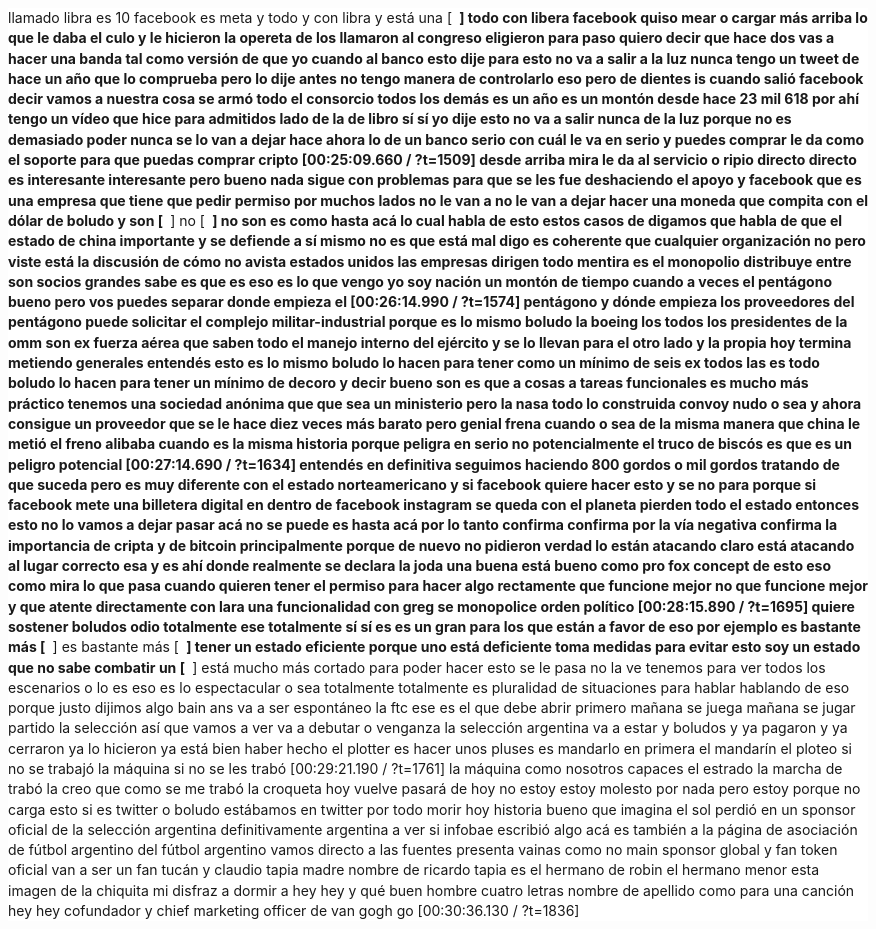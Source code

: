 llamado libra es 10 facebook es meta y todo y con libra y está una [&nbsp;__&nbsp;] todo con libera facebook quiso mear o cargar más arriba lo que le daba el culo y le hicieron la opereta de los llamaron al congreso eligieron para paso quiero decir que hace dos vas a hacer una banda tal como versión de que yo cuando al banco esto dije para esto no va a salir a la luz nunca tengo un tweet de hace un año que lo comprueba pero lo dije antes no tengo manera de controlarlo eso pero de dientes is cuando salió facebook decir vamos a nuestra cosa se armó todo el consorcio todos los demás es un año es un montón desde hace 23 mil 618 por ahí tengo un vídeo que hice para admitidos lado de la de libro sí sí yo dije esto no va a salir nunca de la luz porque no es demasiado poder nunca se lo van a dejar hace ahora lo de un banco serio con cuál le va en serio y puedes comprar le da como el soporte para que puedas comprar cripto 
[00:25:09.660 / ?t=1509]
desde arriba mira le da al servicio o ripio directo directo es interesante interesante pero bueno nada sigue con problemas para que se les fue deshaciendo el apoyo y facebook que es una empresa que tiene que pedir permiso por muchos lados no le van a no le van a dejar hacer una moneda que compita con el dólar de boludo y son [&nbsp;__&nbsp;] no [&nbsp;__&nbsp;] no son es como hasta acá lo cual habla de esto estos casos de digamos que habla de que el estado de china importante y se defiende a sí mismo no es que está mal digo es coherente que cualquier organización no pero viste está la discusión de cómo no avista estados unidos las empresas dirigen todo mentira es el monopolio distribuye entre son socios grandes sabe es que es eso es lo que vengo yo soy nación un montón de tiempo cuando a veces el pentágono bueno pero vos puedes separar donde empieza el 
[00:26:14.990 / ?t=1574]
pentágono y dónde empieza los proveedores del pentágono puede solicitar el complejo militar-industrial porque es lo mismo boludo la boeing los todos los presidentes de la omm son ex fuerza aérea que saben todo el manejo interno del ejército y se lo llevan para el otro lado y la propia hoy termina metiendo generales entendés esto es lo mismo boludo lo hacen para tener como un mínimo de seis ex todos las es todo boludo lo hacen para tener un mínimo de decoro y decir bueno son es que a cosas a tareas funcionales es mucho más práctico tenemos una sociedad anónima que que sea un ministerio pero la nasa todo lo construida convoy nudo o sea y ahora consigue un proveedor que se le hace diez veces más barato pero genial frena cuando o sea de la misma manera que china le metió el freno alibaba cuando es la misma historia porque peligra en serio no potencialmente el truco de biscós es que es un peligro potencial 
[00:27:14.690 / ?t=1634]
entendés en definitiva seguimos haciendo 800 gordos o mil gordos tratando de que suceda pero es muy diferente con el estado norteamericano y si facebook quiere hacer esto y se no para porque si facebook mete una billetera digital en dentro de facebook instagram se queda con el planeta pierden todo el estado entonces esto no lo vamos a dejar pasar acá no se puede es hasta acá por lo tanto confirma confirma por la vía negativa confirma la importancia de cripta y de bitcoin principalmente porque de nuevo no pidieron verdad lo están atacando claro está atacando al lugar correcto esa y es ahí donde realmente se declara la joda una buena está bueno como pro fox concept de esto eso como mira lo que pasa cuando quieren tener el permiso para hacer algo rectamente que funcione mejor no que funcione mejor y que atente directamente con lara una funcionalidad con greg se monopolice orden político 
[00:28:15.890 / ?t=1695]
quiere sostener boludos odio totalmente ese totalmente sí sí es es un gran para los que están a favor de eso por ejemplo es bastante más [&nbsp;__&nbsp;] es bastante más [&nbsp;__&nbsp;] tener un estado eficiente porque uno está deficiente toma medidas para evitar esto soy un estado que no sabe combatir un [&nbsp;__&nbsp;] está mucho más cortado para poder hacer esto se le pasa no la ve tenemos para ver todos los escenarios o lo es eso es lo espectacular o sea totalmente totalmente es pluralidad de situaciones para hablar hablando de eso porque justo dijimos algo bain ans va a ser espontáneo la ftc ese es el que debe abrir primero mañana se juega mañana se jugar partido la selección así que vamos a ver va a debutar o venganza la selección argentina va a estar y boludos y ya pagaron y ya cerraron ya lo hicieron ya está bien haber hecho el plotter es hacer unos pluses es mandarlo en primera el mandarín el ploteo si no se trabajó la máquina si no se les trabó 
[00:29:21.190 / ?t=1761]
la máquina como nosotros capaces el estrado la marcha de trabó la creo que como se me trabó la croqueta hoy vuelve pasará de hoy no estoy estoy molesto por nada pero estoy porque no carga esto si es twitter o boludo estábamos en twitter por todo morir hoy historia bueno que imagina el sol perdió en un sponsor oficial de la selección argentina definitivamente argentina a ver si infobae escribió algo acá es también a la página de asociación de fútbol argentino del fútbol argentino vamos directo a las fuentes presenta vainas como no main sponsor global y fan token oficial van a ser un fan tucán y claudio tapia madre nombre de ricardo tapia es el hermano de robin el hermano menor esta imagen de la chiquita mi disfraz a dormir a hey hey y qué buen hombre cuatro letras nombre de apellido como para una canción hey hey cofundador y chief marketing officer de van gogh go 
[00:30:36.130 / ?t=1836]